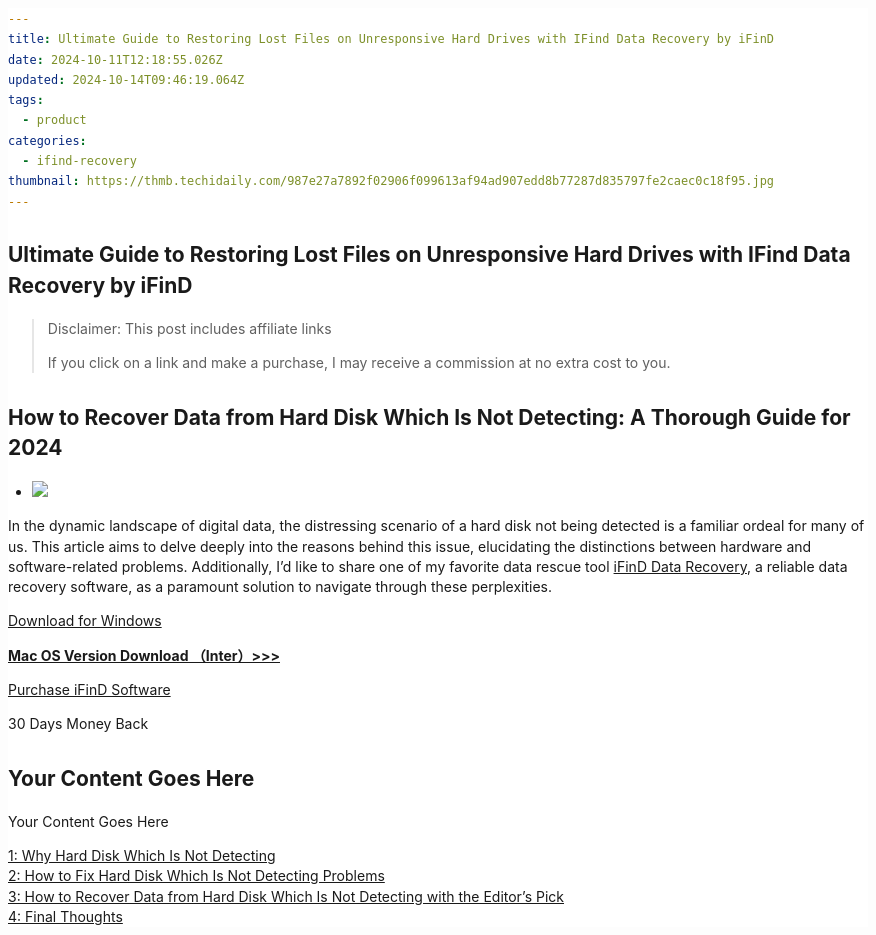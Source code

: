 ```yaml
---
title: Ultimate Guide to Restoring Lost Files on Unresponsive Hard Drives with IFind Data Recovery by iFinD
date: 2024-10-11T12:18:55.026Z
updated: 2024-10-14T09:46:19.064Z
tags:
  - product
categories:
  - ifind-recovery
thumbnail: https://thmb.techidaily.com/987e27a7892f02906f099613af94ad907edd8b77287d835797fe2caec0c18f95.jpg
---
```


## Ultimate Guide to Restoring Lost Files on Unresponsive Hard Drives with IFind Data Recovery by iFinD

>  Disclaimer: This post includes affiliate links
>
>  If you click on a link and make a purchase, I may receive a commission at no extra cost to you.
>

## How to Recover Data from Hard Disk Which Is Not Detecting: A Thorough Guide for 2024

* ![](https://www.ifind-recovery.com/wp-content/uploads/2024/02/disk1.jpg)

In the dynamic landscape of digital data, the distressing scenario of a hard disk not being detected is a familiar ordeal for many of us. This article aims to delve deeply into the reasons behind this issue, elucidating the distinctions between hardware and software-related problems. Additionally, I’d like to share one of my favorite data rescue tool [iFinD Data Recovery](https://www.ifind-recovery.com/), a reliable data recovery software, as a paramount solution to navigate through these perplexities.

[Download for Windows](https://www.ifind-recovery.com/download/iFinD%5Fsetup.exe)

**[Mac OS Version Download （Inter）>>>](https://www.ifind-recovery.com/download/iFinDDataRecoveryforMac.dmg)**

[Purchase iFinD Software](https://www.ifind-recovery.com/store/)

30 Days Money Back

## Your Content Goes Here

Your Content Goes Here

[1: Why Hard Disk Which Is Not Detecting](https://www.ifind-recovery.com/how-to/how-to-recover-data-from-hard-disk-which-is-not-detecting-a-thorough-guide-for-2024/#part1)  
[2: How to Fix Hard Disk Which Is Not Detecting Problems](https://www.ifind-recovery.com/how-to/how-to-recover-data-from-hard-disk-which-is-not-detecting-a-thorough-guide-for-2024/#part2)  
[3: How to Recover Data from Hard Disk Which Is Not Detecting with the Editor’s Pick](https://www.ifind-recovery.com/how-to/how-to-recover-data-from-hard-disk-which-is-not-detecting-a-thorough-guide-for-2024/#part3)  
[4: Final Thoughts](https://www.ifind-recovery.com/how-to/how-to-recover-data-from-hard-disk-which-is-not-detecting-a-thorough-guide-for-2024/#part4)
